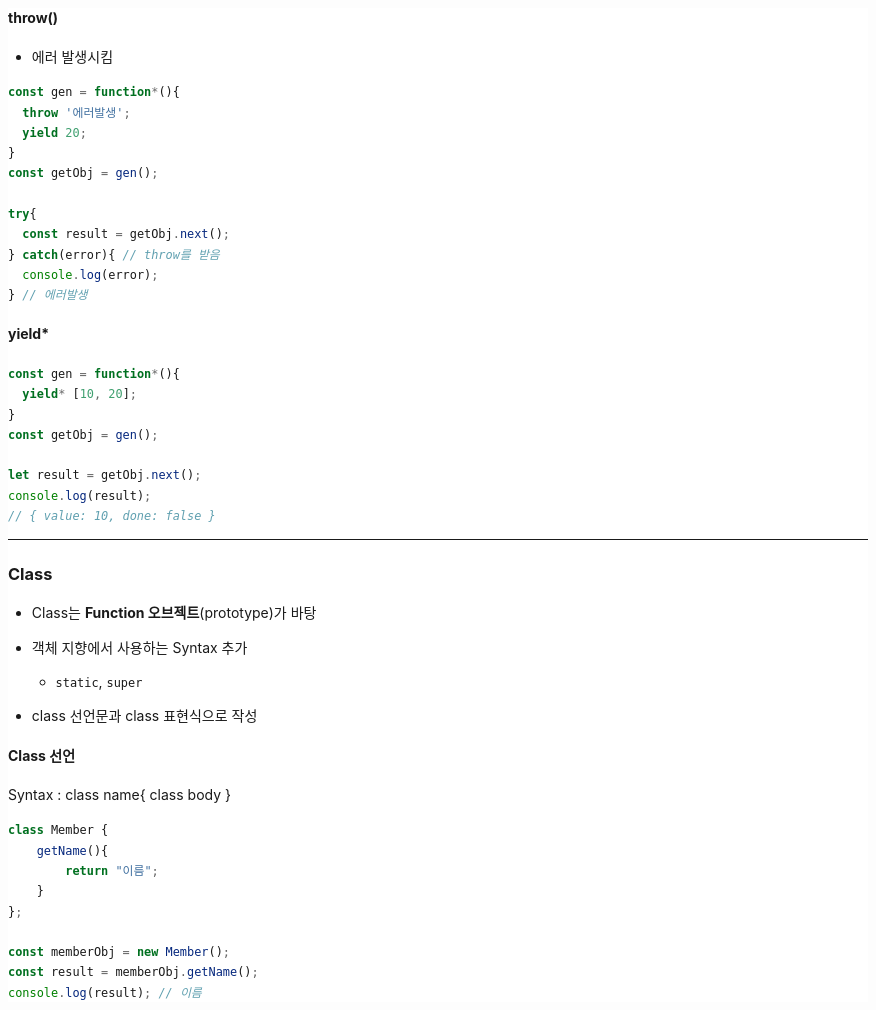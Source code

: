 



#### throw()

- 에러 발생시킴

```js
const gen = function*(){
  throw '에러발생';
  yield 20;
}
const getObj = gen();

try{
  const result = getObj.next();
} catch(error){ // throw를 받음
  console.log(error);
} // 에러발생
```





#### yield*

```js
const gen = function*(){
  yield* [10, 20];
}
const getObj = gen();

let result = getObj.next();
console.log(result);
// { value: 10, done: false }
```



---



### Class

- Class는 **Function 오브젝트**(prototype)가 바탕

- 객체 지향에서 사용하는 Syntax 추가
  - `static`, `super`
- class 선언문과 class 표현식으로 작성



#### Class 선언

Syntax : class name{ class body }

```js
class Member {
    getName(){
        return "이름";
    }
};

const memberObj = new Member();
const result = memberObj.getName();
console.log(result); // 이름
```

